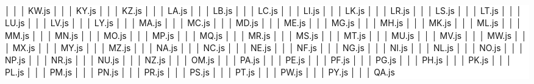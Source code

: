 │  │  │          KW.js
│  │  │          KY.js
│  │  │          KZ.js
│  │  │          LA.js
│  │  │          LB.js
│  │  │          LC.js
│  │  │          LI.js
│  │  │          LK.js
│  │  │          LR.js
│  │  │          LS.js
│  │  │          LT.js
│  │  │          LU.js
│  │  │          LV.js
│  │  │          LY.js
│  │  │          MA.js
│  │  │          MC.js
│  │  │          MD.js
│  │  │          ME.js
│  │  │          MG.js
│  │  │          MH.js
│  │  │          MK.js
│  │  │          ML.js
│  │  │          MM.js
│  │  │          MN.js
│  │  │          MO.js
│  │  │          MP.js
│  │  │          MQ.js
│  │  │          MR.js
│  │  │          MS.js
│  │  │          MT.js
│  │  │          MU.js
│  │  │          MV.js
│  │  │          MW.js
│  │  │          MX.js
│  │  │          MY.js
│  │  │          MZ.js
│  │  │          NA.js
│  │  │          NC.js
│  │  │          NE.js
│  │  │          NF.js
│  │  │          NG.js
│  │  │          NI.js
│  │  │          NL.js
│  │  │          NO.js
│  │  │          NP.js
│  │  │          NR.js
│  │  │          NU.js
│  │  │          NZ.js
│  │  │          OM.js
│  │  │          PA.js
│  │  │          PE.js
│  │  │          PF.js
│  │  │          PG.js
│  │  │          PH.js
│  │  │          PK.js
│  │  │          PL.js
│  │  │          PM.js
│  │  │          PN.js
│  │  │          PR.js
│  │  │          PS.js
│  │  │          PT.js
│  │  │          PW.js
│  │  │          PY.js
│  │  │          QA.js